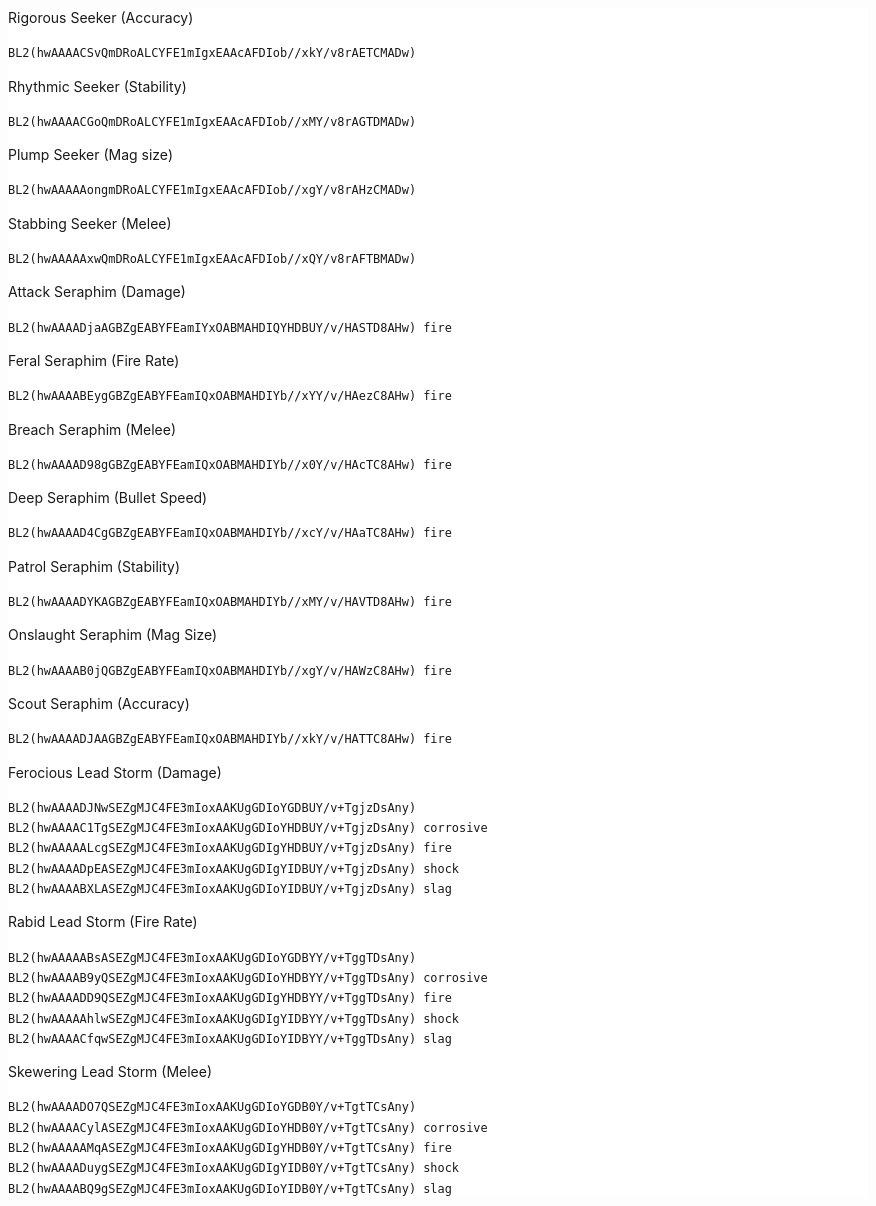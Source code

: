 Rigorous Seeker  (Accuracy)

	BL2(hwAAAACSvQmDRoALCYFE1mIgxEAAcAFDIob//xkY/v8rAETCMADw)

Rhythmic Seeker (Stability)

	BL2(hwAAAACGoQmDRoALCYFE1mIgxEAAcAFDIob//xMY/v8rAGTDMADw)

Plump Seeker (Mag size)

	BL2(hwAAAAAongmDRoALCYFE1mIgxEAAcAFDIob//xgY/v8rAHzCMADw)

Stabbing Seeker (Melee)

	BL2(hwAAAAAxwQmDRoALCYFE1mIgxEAAcAFDIob//xQY/v8rAFTBMADw)

Attack Seraphim (Damage)

	BL2(hwAAAADjaAGBZgEABYFEamIYxOABMAHDIQYHDBUY/v/HASTD8AHw) fire

Feral Seraphim (Fire Rate)

	BL2(hwAAAABEygGBZgEABYFEamIQxOABMAHDIYb//xYY/v/HAezC8AHw) fire

Breach Seraphim (Melee)

	BL2(hwAAAAD98gGBZgEABYFEamIQxOABMAHDIYb//x0Y/v/HAcTC8AHw) fire

Deep Seraphim (Bullet Speed)

	BL2(hwAAAAD4CgGBZgEABYFEamIQxOABMAHDIYb//xcY/v/HAaTC8AHw) fire

Patrol Seraphim (Stability)

	BL2(hwAAAADYKAGBZgEABYFEamIQxOABMAHDIYb//xMY/v/HAVTD8AHw) fire

Onslaught Seraphim (Mag Size)

	BL2(hwAAAAB0jQGBZgEABYFEamIQxOABMAHDIYb//xgY/v/HAWzC8AHw) fire

Scout Seraphim (Accuracy)

	BL2(hwAAAADJAAGBZgEABYFEamIQxOABMAHDIYb//xkY/v/HATTC8AHw) fire

Ferocious Lead Storm (Damage)

	BL2(hwAAAADJNwSEZgMJC4FE3mIoxAAKUgGDIoYGDBUY/v+TgjzDsAny)
	BL2(hwAAAAC1TgSEZgMJC4FE3mIoxAAKUgGDIoYHDBUY/v+TgjzDsAny) corrosive
	BL2(hwAAAAALcgSEZgMJC4FE3mIoxAAKUgGDIgYHDBUY/v+TgjzDsAny) fire
	BL2(hwAAAADpEASEZgMJC4FE3mIoxAAKUgGDIgYIDBUY/v+TgjzDsAny) shock
	BL2(hwAAAABXLASEZgMJC4FE3mIoxAAKUgGDIoYIDBUY/v+TgjzDsAny) slag

Rabid Lead Storm (Fire Rate)

	BL2(hwAAAAABsASEZgMJC4FE3mIoxAAKUgGDIoYGDBYY/v+TggTDsAny)
	BL2(hwAAAAB9yQSEZgMJC4FE3mIoxAAKUgGDIoYHDBYY/v+TggTDsAny) corrosive
	BL2(hwAAAADD9QSEZgMJC4FE3mIoxAAKUgGDIgYHDBYY/v+TggTDsAny) fire
	BL2(hwAAAAAhlwSEZgMJC4FE3mIoxAAKUgGDIgYIDBYY/v+TggTDsAny) shock
	BL2(hwAAAACfqwSEZgMJC4FE3mIoxAAKUgGDIoYIDBYY/v+TggTDsAny) slag

Skewering Lead Storm (Melee)

	BL2(hwAAAADO7QSEZgMJC4FE3mIoxAAKUgGDIoYGDB0Y/v+TgtTCsAny)
	BL2(hwAAAACylASEZgMJC4FE3mIoxAAKUgGDIoYHDB0Y/v+TgtTCsAny) corrosive
	BL2(hwAAAAAMqASEZgMJC4FE3mIoxAAKUgGDIgYHDB0Y/v+TgtTCsAny) fire
	BL2(hwAAAADuygSEZgMJC4FE3mIoxAAKUgGDIgYIDB0Y/v+TgtTCsAny) shock
	BL2(hwAAAABQ9gSEZgMJC4FE3mIoxAAKUgGDIoYIDB0Y/v+TgtTCsAny) slag
